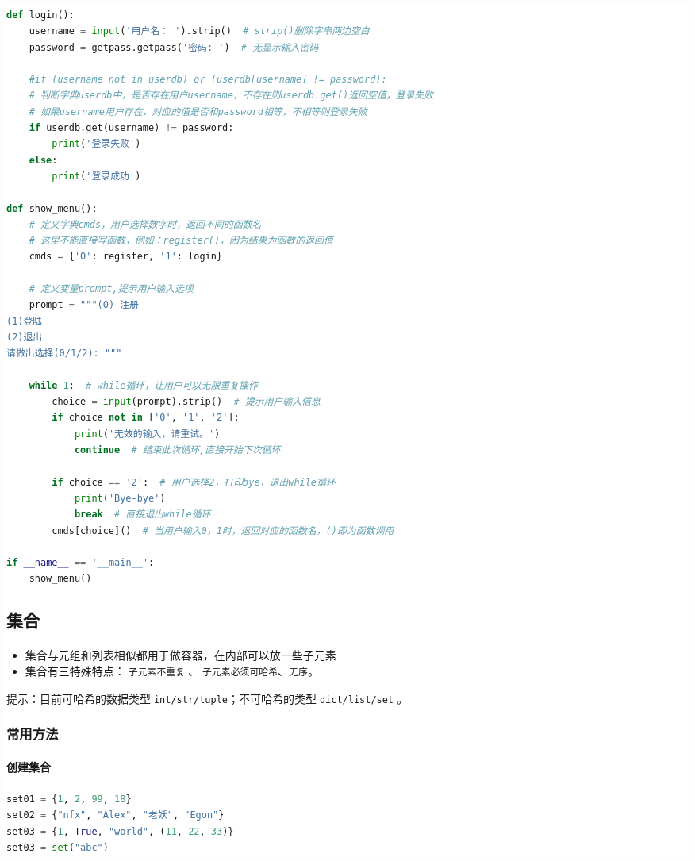 ```python
def login():
    username = input('用户名： ').strip()  # strip()删除字串两边空白
    password = getpass.getpass('密码: ')  # 无显示输入密码
    
    #if (username not in userdb) or (userdb[username] != password):
    # 判断字典userdb中，是否存在用户username，不存在则userdb.get()返回空值，登录失败
    # 如果username用户存在，对应的值是否和password相等，不相等则登录失败
    if userdb.get(username) != password:
        print('登录失败')
    else:
        print('登录成功')

def show_menu():
	# 定义字典cmds，用户选择数字时，返回不同的函数名
    # 这里不能直接写函数，例如：register()，因为结果为函数的返回值
    cmds = {'0': register, '1': login}
    
    # 定义变量prompt,提示用户输入选项 
    prompt = """(0) 注册
(1)登陆
(2)退出
请做出选择(0/1/2): """
    
    while 1:  # while循环，让用户可以无限重复操作
        choice = input(prompt).strip()  # 提示用户输入信息
        if choice not in ['0', '1', '2']:
            print('无效的输入，请重试。')
            continue  # 结束此次循环,直接开始下次循环
            
        if choice == '2':  # 用户选择2，打印bye，退出while循环
            print('Bye-bye')
            break  # 直接退出while循环
        cmds[choice]()  # 当用户输入0，1时，返回对应的函数名，()即为函数调用

if __name__ == '__main__':
    show_menu()
```

## 集合

- 集合与元组和列表相似都用于做容器，在内部可以放一些子元素
- 集合有三特殊特点： `子元素不重复` 、 `子元素必须可哈希`、`无序`。

提示：目前可哈希的数据类型 `int/str/tuple`；不可哈希的类型 `dict/list/set` 。

### 常用方法

#### 创建集合

```python
set01 = {1, 2, 99, 18}
set02 = {"nfx", "Alex", "老妖", "Egon"}
set03 = {1, True, "world", (11, 22, 33)}
set03 = set("abc")
```
